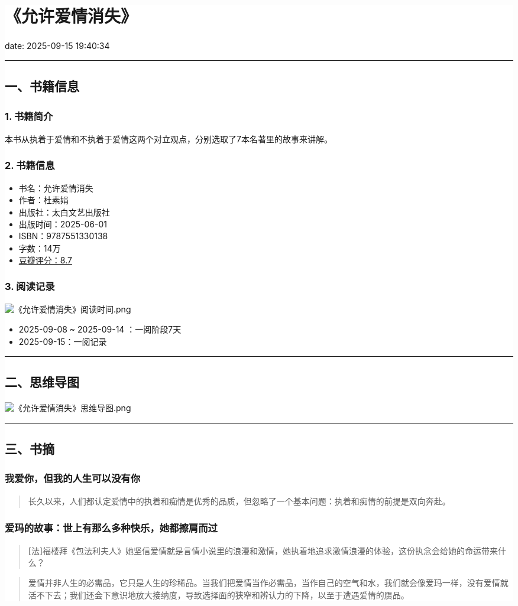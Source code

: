 # 《允许爱情消失》

date: 2025-09-15 19:40:34

---

## 一、书籍信息

### 1. 书籍简介

本书从执着于爱情和不执着于爱情这两个对立观点，分别选取了7本名著里的故事来讲解。

### 2. 书籍信息

- 书名：允许爱情消失
- 作者：杜素娟
- 出版社：太白文艺出版社
- 出版时间：2025-06-01
- ISBN：9787551330138
- 字数：14万
- [豆瓣评分：8.7](https://book.douban.com/subject/37361635/)

### 3. 阅读记录

![《允许爱情消失》阅读时间.png](https://s21.ax1x.com/2025/09/15/pVfG3Sf.jpg)

- 2025-09-08 ~ 2025-09-14 ：一阅阶段7天
- 2025-09-15：一阅记录

---

## 二、思维导图

![《允许爱情消失》思维导图.png](https://s21.ax1x.com/2025/09/15/pVfG8l8.png)

---

## 三、书摘

### 我爱你，但我的人生可以没有你

> 长久以来，人们都认定爱情中的执着和痴情是优秀的品质，但忽略了一个基本问题：执着和痴情的前提是双向奔赴。


### 爱玛的故事：世上有那么多种快乐，她都擦肩而过

> [法]福楼拜《包法利夫人》她坚信爱情就是言情小说里的浪漫和激情，她执着地追求激情浪漫的体验，这份执念会给她的命运带来什么？

> 爱情并非人生的必需品，它只是人生的珍稀品。当我们把爱情当作必需品，当作自己的空气和水，我们就会像爱玛一样，没有爱情就活不下去；我们还会下意识地放大接纳度，导致选择面的狭窄和辨认力的下降，以至于遭遇爱情的赝品。
